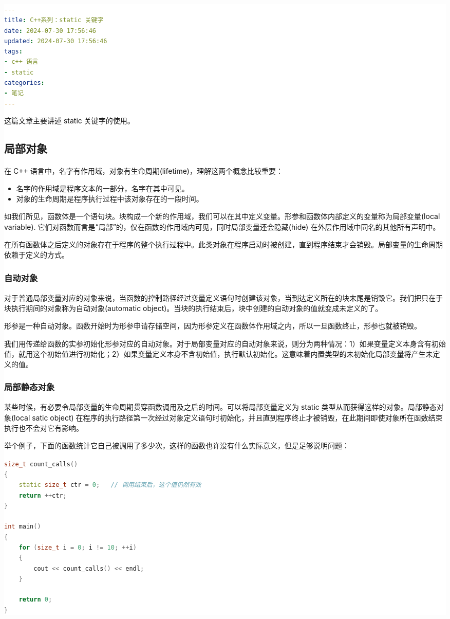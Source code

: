 ```yaml
---
title: C++系列：static 关键字
date: 2024-07-30 17:56:46
updated: 2024-07-30 17:56:46
tags:
- c++ 语言
- static
categories: 
- 笔记
---
```


这篇文章主要讲述 static 关键字的使用。



## 局部对象
在 C++ 语言中，名字有作用域，对象有生命周期(lifetime)，理解这两个概念比较重要：
- 名字的作用域是程序文本的一部分，名字在其中可见。
- 对象的生命周期是程序执行过程中该对象存在的一段时间。

如我们所见，函数体是一个语句块。块构成一个新的作用域，我们可以在其中定义变量。形参和函数体内部定义的变量称为局部变量(local variable). 它们对函数而言是“局部”的，仅在函数的作用域内可见，同时局部变量还会隐藏(hide) 在外层作用域中同名的其他所有声明中。

在所有函数体之后定义的对象存在于程序的整个执行过程中。此类对象在程序启动时被创建，直到程序结束才会销毁。局部变量的生命周期依赖于定义的方式。

### 自动对象
对于普通局部变量对应的对象来说，当函数的控制路径经过变量定义语句时创建该对象，当到达定义所在的块末尾是销毁它。我们把只在于块执行期间的对象称为自动对象(automatic object)。当块的执行结束后，块中创建的自动对象的值就变成未定义的了。

形参是一种自动对象。函数开始时为形参申请存储空间，因为形参定义在函数体作用域之内，所以一旦函数终止，形参也就被销毁。

我们用传递给函数的实参初始化形参对应的自动对象。对于局部变量对应的自动对象来说，则分为两种情况：1）如果变量定义本身含有初始值，就用这个初始值进行初始化；2）如果变量定义本身不含初始值，执行默认初始化。这意味着内置类型的未初始化局部变量将产生未定义的值。

### 局部静态对象
某些时候，有必要令局部变量的生命周期贯穿函数调用及之后的时间。可以将局部变量定义为 static 类型从而获得这样的对象。局部静态对象(local satic object) 在程序的执行路径第一次经过对象定义语句时初始化，并且直到程序终止才被销毁，在此期间即使对象所在函数结束执行也不会对它有影响。

举个例子，下面的函数统计它自己被调用了多少次，这样的函数也许没有什么实际意义，但是足够说明问题：
```c++
size_t count_calls()
{
    static size_t ctr = 0;   // 调用结束后，这个值仍然有效
    return ++ctr;
}

int main()
{
    for (size_t i = 0; i != 10; ++i) 
    {
        cout << count_calls() << endl;    
    }

    return 0;
}
```
